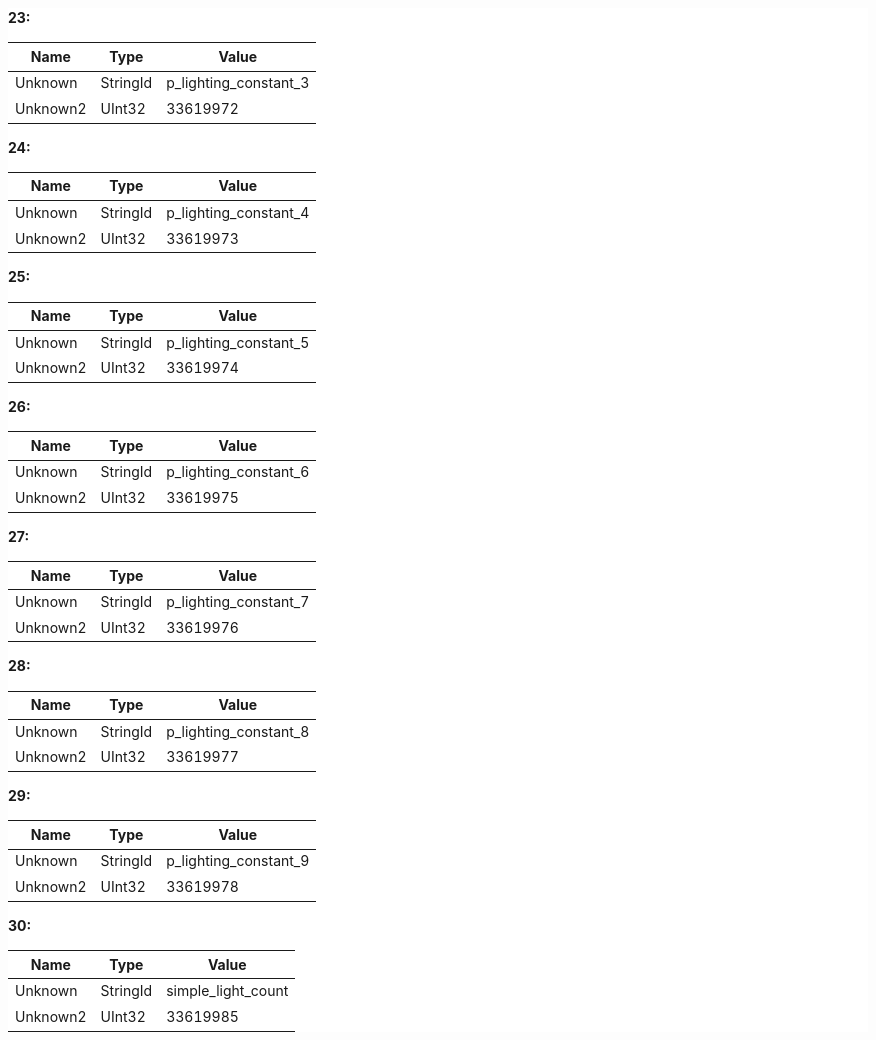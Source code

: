 
**23:**

Name	| Type	| Value
---	|---	|---	|
Unknown	|StringId	|p_lighting_constant_3
Unknown2	|UInt32	|33619972


**24:**

Name	| Type	| Value
---	|---	|---	|
Unknown	|StringId	|p_lighting_constant_4
Unknown2	|UInt32	|33619973


**25:**

Name	| Type	| Value
---	|---	|---	|
Unknown	|StringId	|p_lighting_constant_5
Unknown2	|UInt32	|33619974


**26:**

Name	| Type	| Value
---	|---	|---	|
Unknown	|StringId	|p_lighting_constant_6
Unknown2	|UInt32	|33619975


**27:**

Name	| Type	| Value
---	|---	|---	|
Unknown	|StringId	|p_lighting_constant_7
Unknown2	|UInt32	|33619976


**28:**

Name	| Type	| Value
---	|---	|---	|
Unknown	|StringId	|p_lighting_constant_8
Unknown2	|UInt32	|33619977


**29:**

Name	| Type	| Value
---	|---	|---	|
Unknown	|StringId	|p_lighting_constant_9
Unknown2	|UInt32	|33619978


**30:**

Name	| Type	| Value
---	|---	|---	|
Unknown	|StringId	|simple_light_count
Unknown2	|UInt32	|33619985
